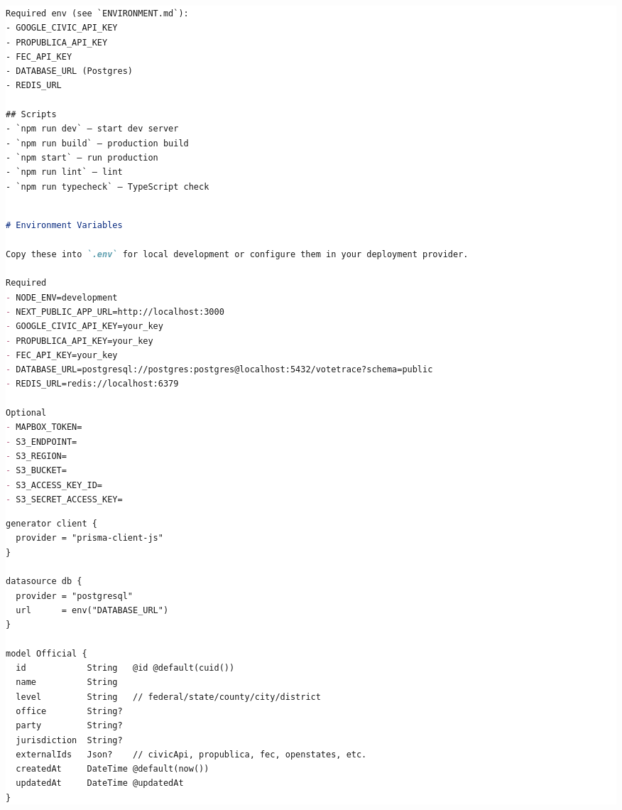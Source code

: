 ```
Required env (see `ENVIRONMENT.md`):
- GOOGLE_CIVIC_API_KEY
- PROPUBLICA_API_KEY
- FEC_API_KEY
- DATABASE_URL (Postgres)
- REDIS_URL

## Scripts
- `npm run dev` – start dev server
- `npm run build` – production build
- `npm start` – run production
- `npm run lint` – lint
- `npm run typecheck` – TypeScript check


```

```markdown
# Environment Variables

Copy these into `.env` for local development or configure them in your deployment provider.

Required
- NODE_ENV=development
- NEXT_PUBLIC_APP_URL=http://localhost:3000
- GOOGLE_CIVIC_API_KEY=your_key
- PROPUBLICA_API_KEY=your_key
- FEC_API_KEY=your_key
- DATABASE_URL=postgresql://postgres:postgres@localhost:5432/votetrace?schema=public
- REDIS_URL=redis://localhost:6379

Optional
- MAPBOX_TOKEN=
- S3_ENDPOINT=
- S3_REGION=
- S3_BUCKET=
- S3_ACCESS_KEY_ID=
- S3_SECRET_ACCESS_KEY=


```

```plaintext
generator client {
  provider = "prisma-client-js"
}

datasource db {
  provider = "postgresql"
  url      = env("DATABASE_URL")
}

model Official {
  id            String   @id @default(cuid())
  name          String
  level         String   // federal/state/county/city/district
  office        String?
  party         String?
  jurisdiction  String?
  externalIds   Json?    // civicApi, propublica, fec, openstates, etc.
  createdAt     DateTime @default(now())
  updatedAt     DateTime @updatedAt
}

```